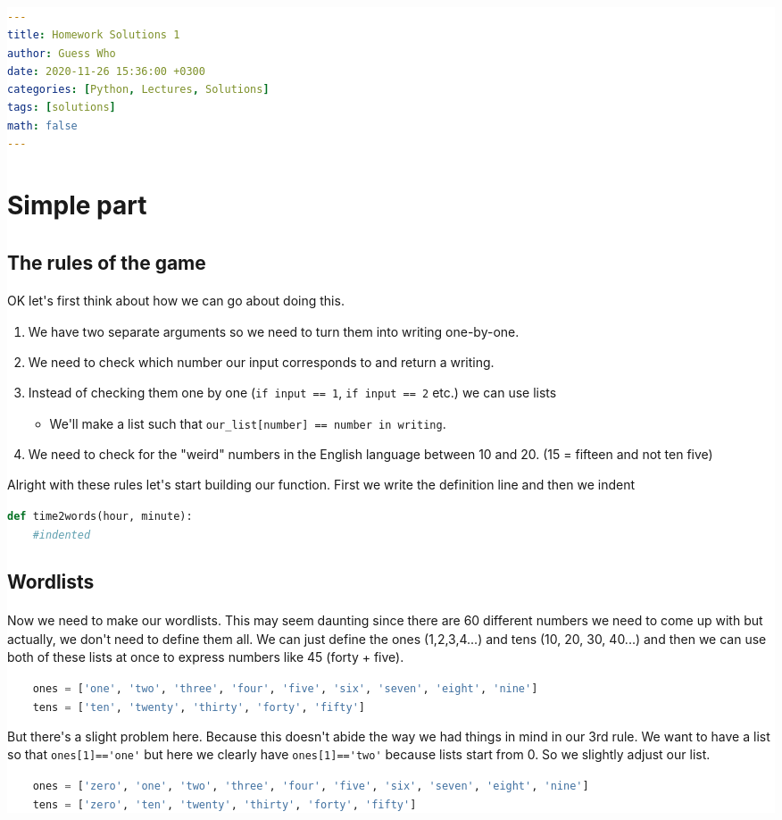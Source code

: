```yaml
---
title: Homework Solutions 1
author: Guess Who
date: 2020-11-26 15:36:00 +0300
categories: [Python, Lectures, Solutions]
tags: [solutions]
math: false
---
```


# Simple part

## The rules of the game

OK let's first think about how we can go about doing this. 

1. We have two separate arguments so  we need to turn them into writing one-by-one.

2. We need to check which number our input corresponds to and return a writing.

3. Instead of checking them one by one (`if input == 1`, `if input == 2` etc.) we can use lists
   - We'll make a list such that `our_list[number] == number in writing`. 

4. We need to check for the "weird" numbers in the English language between 10 and 20. (15 = fifteen and not ten five)

Alright with these rules let's start building our function. First we write the definition line and then we indent

```python
def time2words(hour, minute):
    #indented
```

## Wordlists

Now we need to make our wordlists. This may seem daunting since there are 60 different numbers we need to come up with but actually, we don't need to define them all. We can just define the ones (1,2,3,4...) and tens (10, 20, 30, 40...) and then we can use both of these lists at once to express numbers like 45 (forty + five).

```python
    ones = ['one', 'two', 'three', 'four', 'five', 'six', 'seven', 'eight', 'nine']
    tens = ['ten', 'twenty', 'thirty', 'forty', 'fifty']
```

But there's a slight problem here. Because this doesn't abide the way we had things in mind in our 3rd rule. We want to have a list so that `ones[1]=='one'` but here we clearly have `ones[1]=='two'` because lists start from 0. So we slightly adjust our list.

```python
    ones = ['zero', 'one', 'two', 'three', 'four', 'five', 'six', 'seven', 'eight', 'nine']
    tens = ['zero', 'ten', 'twenty', 'thirty', 'forty', 'fifty']
```
